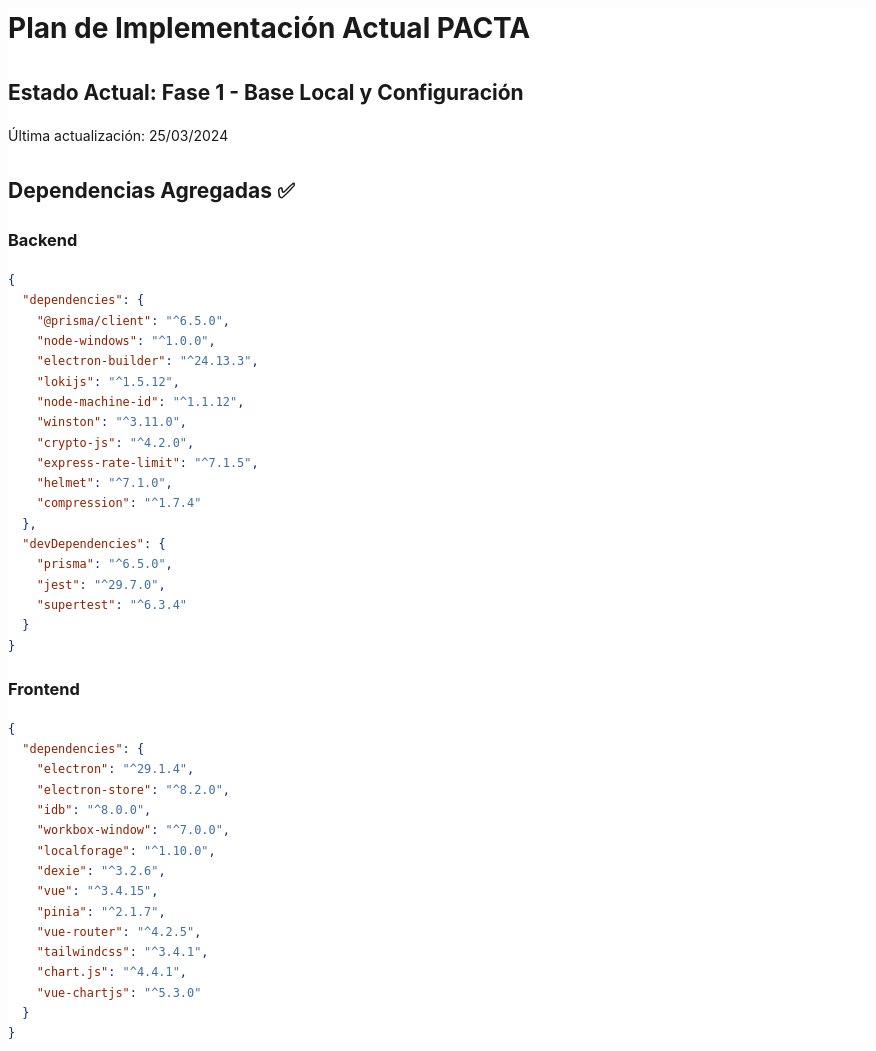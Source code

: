 # Plan de Implementación Actual PACTA

## Estado Actual: Fase 1 - Base Local y Configuración
Última actualización: 25/03/2024

## Dependencias Agregadas ✅

### Backend
```json
{
  "dependencies": {
    "@prisma/client": "^6.5.0",
    "node-windows": "^1.0.0",
    "electron-builder": "^24.13.3",
    "lokijs": "^1.5.12",
    "node-machine-id": "^1.1.12",
    "winston": "^3.11.0",
    "crypto-js": "^4.2.0",
    "express-rate-limit": "^7.1.5",
    "helmet": "^7.1.0",
    "compression": "^1.7.4"
  },
  "devDependencies": {
    "prisma": "^6.5.0",
    "jest": "^29.7.0",
    "supertest": "^6.3.4"
  }
}
```

### Frontend
```json
{
  "dependencies": {
    "electron": "^29.1.4",
    "electron-store": "^8.2.0",
    "idb": "^8.0.0",
    "workbox-window": "^7.0.0",
    "localforage": "^1.10.0",
    "dexie": "^3.2.6",
    "vue": "^3.4.15",
    "pinia": "^2.1.7",
    "vue-router": "^4.2.5",
    "tailwindcss": "^3.4.1",
    "chart.js": "^4.4.1",
    "vue-chartjs": "^5.3.0"
  }
}
```

